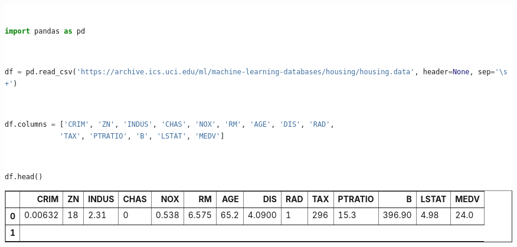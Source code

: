 <br>

```python
import pandas as pd
```

<br>

```python
df = pd.read_csv('https://archive.ics.uci.edu/ml/machine-learning-databases/housing/housing.data', header=None, sep='\s+')
```

<br>

```python
df.columns = ['CRIM', 'ZN', 'INDUS', 'CHAS', 'NOX', 'RM', 'AGE', 'DIS', 'RAD',
             'TAX', 'PTRATIO', 'B', 'LSTAT', 'MEDV']
```

<br>

```python
df.head()
```




<div>
<table border="1" class="dataframe">
  <thead>
    <tr style="text-align: right;">
      <th></th>
      <th>CRIM</th>
      <th>ZN</th>
      <th>INDUS</th>
      <th>CHAS</th>
      <th>NOX</th>
      <th>RM</th>
      <th>AGE</th>
      <th>DIS</th>
      <th>RAD</th>
      <th>TAX</th>
      <th>PTRATIO</th>
      <th>B</th>
      <th>LSTAT</th>
      <th>MEDV</th>
    </tr>
  </thead>
  <tbody>
    <tr>
      <th>0</th>
      <td>0.00632</td>
      <td>18</td>
      <td>2.31</td>
      <td>0</td>
      <td>0.538</td>
      <td>6.575</td>
      <td>65.2</td>
      <td>4.0900</td>
      <td>1</td>
      <td>296</td>
      <td>15.3</td>
      <td>396.90</td>
      <td>4.98</td>
      <td>24.0</td>
    </tr>
    <tr>
      <th>1</th>